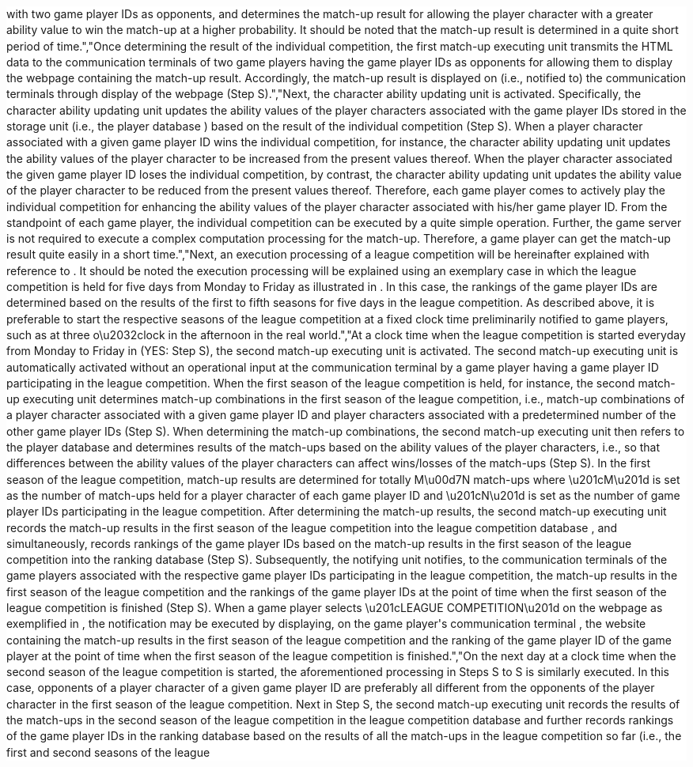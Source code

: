 with two game player IDs as opponents, and determines the match-up result for allowing the player character with a greater ability value to win the match-up at a higher probability. It should be noted that the match-up result is determined in a quite short period of time.","Once determining the result of the individual competition, the first match-up executing unit  transmits the HTML data to the communication terminals  of two game players having the game player IDs as opponents for allowing them to display the webpage containing the match-up result. Accordingly, the match-up result is displayed on (i.e., notified to) the communication terminals  through display of the webpage (Step S).","Next, the character ability updating unit  is activated. Specifically, the character ability updating unit  updates the ability values of the player characters associated with the game player IDs stored in the storage unit  (i.e., the player database ) based on the result of the individual competition (Step S). When a player character associated with a given game player ID wins the individual competition, for instance, the character ability updating unit  updates the ability values of the player character to be increased from the present values thereof. When the player character associated the given game player ID loses the individual competition, by contrast, the character ability updating unit  updates the ability value of the player character to be reduced from the present values thereof. Therefore, each game player comes to actively play the individual competition for enhancing the ability values of the player character associated with his\/her game player ID. From the standpoint of each game player, the individual competition can be executed by a quite simple operation. Further, the game server  is not required to execute a complex computation processing for the match-up. Therefore, a game player can get the match-up result quite easily in a short time.","Next, an execution processing of a league competition will be hereinafter explained with reference to . It should be noted the execution processing will be explained using an exemplary case in which the league competition is held for five days from Monday to Friday as illustrated in . In this case, the rankings of the game player IDs are determined based on the results of the first to fifth seasons for five days in the league competition. As described above, it is preferable to start the respective seasons of the league competition at a fixed clock time preliminarily notified to game players, such as at three o\u2032clock in the afternoon in the real world.","At a clock time when the league competition is started everyday from Monday to Friday in  (YES: Step S), the second match-up executing unit  is activated. The second match-up executing unit  is automatically activated without an operational input at the communication terminal  by a game player having a game player ID participating in the league competition. When the first season of the league competition is held, for instance, the second match-up executing unit  determines match-up combinations in the first season of the league competition, i.e., match-up combinations of a player character associated with a given game player ID and player characters associated with a predetermined number of the other game player IDs (Step S). When determining the match-up combinations, the second match-up executing unit  then refers to the player database  and determines results of the match-ups based on the ability values of the player characters, i.e., so that differences between the ability values of the player characters can affect wins\/losses of the match-ups (Step S). In the first season of the league competition, match-up results are determined for totally M\u00d7N match-ups where \u201cM\u201d is set as the number of match-ups held for a player character of each game player ID and \u201cN\u201d is set as the number of game player IDs participating in the league competition. After determining the match-up results, the second match-up executing unit  records the match-up results in the first season of the league competition into the league competition database , and simultaneously, records rankings of the game player IDs based on the match-up results in the first season of the league competition into the ranking database  (Step S). Subsequently, the notifying unit  notifies, to the communication terminals  of the game players associated with the respective game player IDs participating in the league competition, the match-up results in the first season of the league competition and the rankings of the game player IDs at the point of time when the first season of the league competition is finished (Step S). When a game player selects \u201cLEAGUE COMPETITION\u201d on the webpage as exemplified in , the notification may be executed by displaying, on the game player's communication terminal , the website containing the match-up results in the first season of the league competition and the ranking of the game player ID of the game player at the point of time when the first season of the league competition is finished.","On the next day at a clock time when the second season of the league competition is started, the aforementioned processing in Steps S to S is similarly executed. In this case, opponents of a player character of a given game player ID are preferably all different from the opponents of the player character in the first season of the league competition. Next in Step S, the second match-up executing unit  records the results of the match-ups in the second season of the league competition in the league competition database  and further records rankings of the game player IDs in the ranking database  based on the results of all the match-ups in the league competition so far (i.e., the first and second seasons of the league